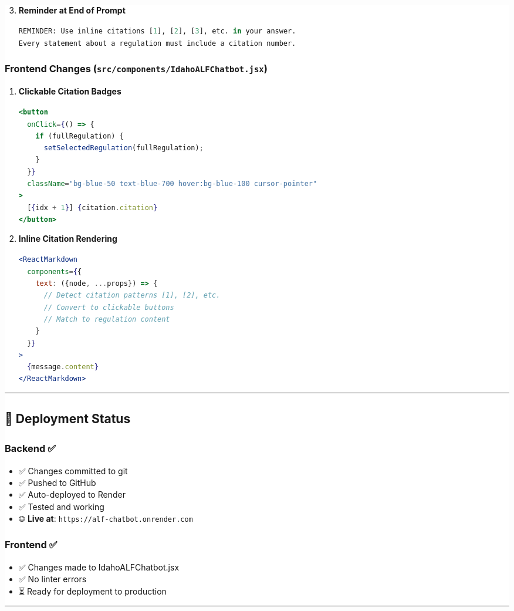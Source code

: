3. **Reminder at End of Prompt**
   ```python
   REMINDER: Use inline citations [1], [2], [3], etc. in your answer. 
   Every statement about a regulation must include a citation number.
   ```

### **Frontend Changes** (`src/components/IdahoALFChatbot.jsx`)

1. **Clickable Citation Badges**
   ```jsx
   <button
     onClick={() => {
       if (fullRegulation) {
         setSelectedRegulation(fullRegulation);
       }
     }}
     className="bg-blue-50 text-blue-700 hover:bg-blue-100 cursor-pointer"
   >
     [{idx + 1}] {citation.citation}
   </button>
   ```

2. **Inline Citation Rendering**
   ```jsx
   <ReactMarkdown
     components={{
       text: ({node, ...props}) => {
         // Detect citation patterns [1], [2], etc.
         // Convert to clickable buttons
         // Match to regulation content
       }
     }}
   >
     {message.content}
   </ReactMarkdown>
   ```

---

## 🚀 **Deployment Status**

### **Backend** ✅
- ✅ Changes committed to git
- ✅ Pushed to GitHub
- ✅ Auto-deployed to Render
- ✅ Tested and working
- 🌐 **Live at**: `https://alf-chatbot.onrender.com`

### **Frontend** ✅
- ✅ Changes made to IdahoALFChatbot.jsx
- ✅ No linter errors
- ⏳ Ready for deployment to production

---